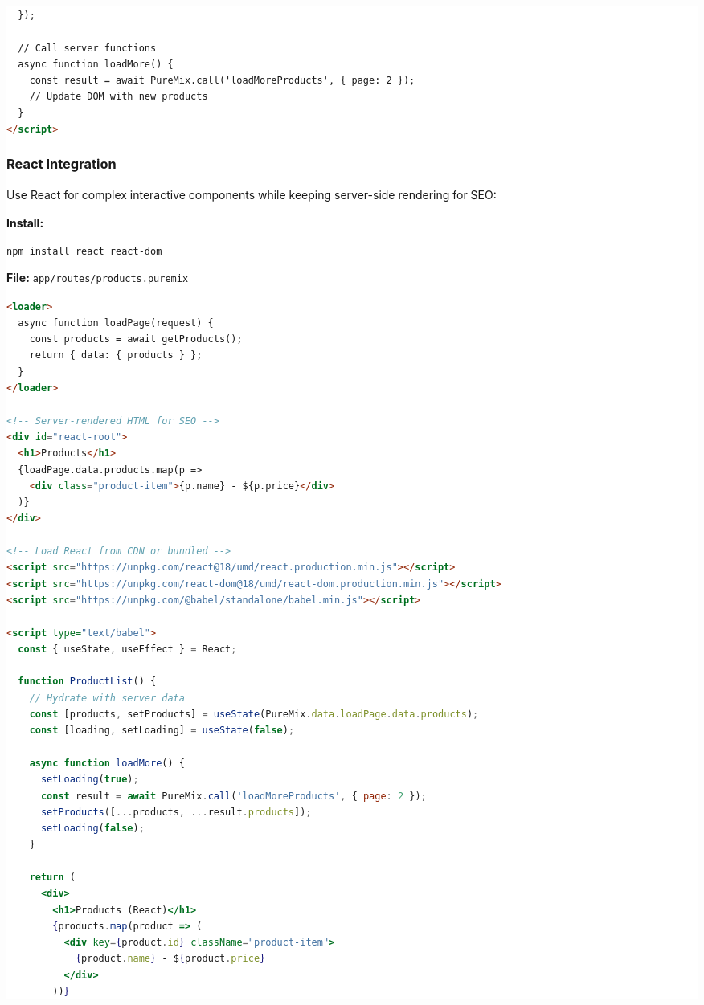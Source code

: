 ```html
  });

  // Call server functions
  async function loadMore() {
    const result = await PureMix.call('loadMoreProducts', { page: 2 });
    // Update DOM with new products
  }
</script>
```

### React Integration

Use React for complex interactive components while keeping server-side rendering for SEO:

**Install:**

```bash
npm install react react-dom
```

**File:** `app/routes/products.puremix`

```html
<loader>
  async function loadPage(request) {
    const products = await getProducts();
    return { data: { products } };
  }
</loader>

<!-- Server-rendered HTML for SEO -->
<div id="react-root">
  <h1>Products</h1>
  {loadPage.data.products.map(p =>
    <div class="product-item">{p.name} - ${p.price}</div>
  )}
</div>

<!-- Load React from CDN or bundled -->
<script src="https://unpkg.com/react@18/umd/react.production.min.js"></script>
<script src="https://unpkg.com/react-dom@18/umd/react-dom.production.min.js"></script>
<script src="https://unpkg.com/@babel/standalone/babel.min.js"></script>

<script type="text/babel">
  const { useState, useEffect } = React;

  function ProductList() {
    // Hydrate with server data
    const [products, setProducts] = useState(PureMix.data.loadPage.data.products);
    const [loading, setLoading] = useState(false);

    async function loadMore() {
      setLoading(true);
      const result = await PureMix.call('loadMoreProducts', { page: 2 });
      setProducts([...products, ...result.products]);
      setLoading(false);
    }

    return (
      <div>
        <h1>Products (React)</h1>
        {products.map(product => (
          <div key={product.id} className="product-item">
            {product.name} - ${product.price}
          </div>
        ))}
```